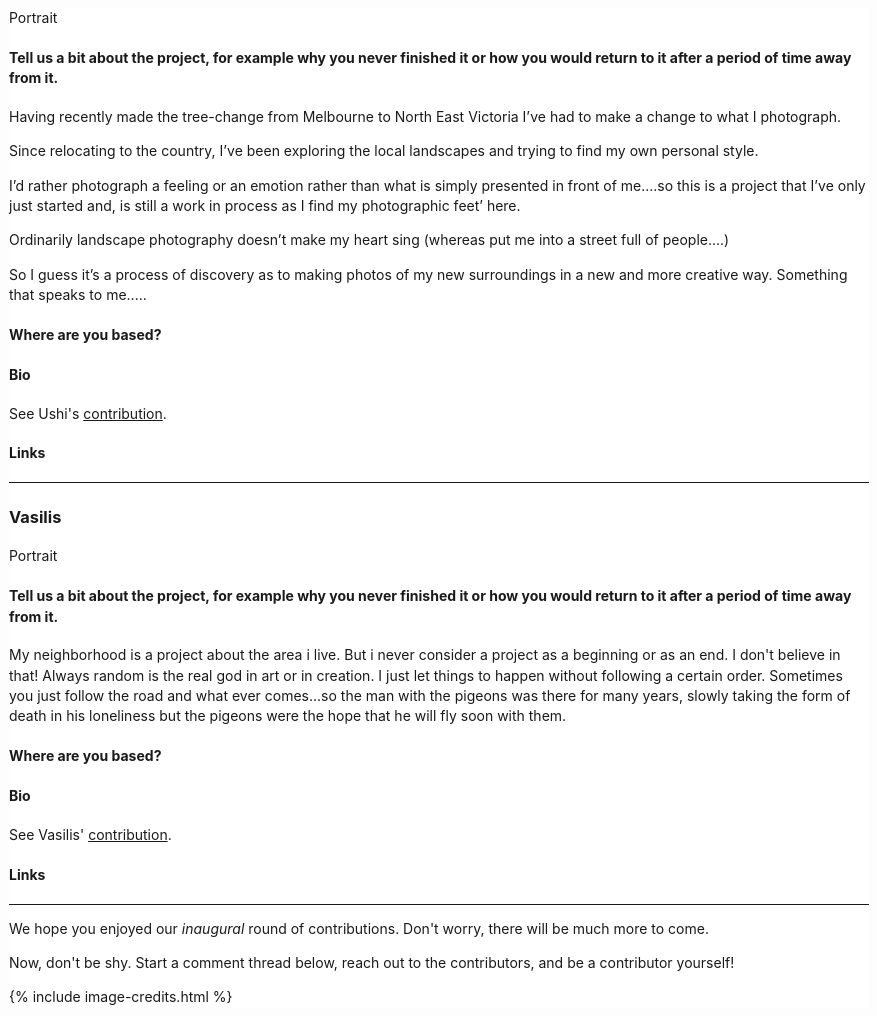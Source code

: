 Portrait

#### Tell us a bit about the project, for example why you never finished it or how you would return to it after a period of time away from it. 

Having recently made the tree-change from Melbourne to North East Victoria I’ve had to make a
change to what I photograph.

Since relocating to the country, I’ve been exploring the local landscapes and trying to find my
own personal style.

I’d rather photograph a feeling or an emotion rather than what is simply presented in front of
me....so this is a project that I’ve only just started and, is still a work in process as I find my
photographic feet’ here.

Ordinarily landscape photography doesn’t make my heart sing (whereas put me into a street full
of people....)

So I guess it’s a process of discovery as to making photos of my new surroundings in a new and
more creative way. Something that speaks to me.....

#### Where are you based?

#### Bio

See Ushi's [contribution]().

#### Links

---

### Vasilis

Portrait

#### Tell us a bit about the project, for example why you never finished it or how you would return to it after a period of time away from it. 

My neighborhood is a project about the area i live. But i never consider a project as a beginning or as an end. I don't believe in that! Always random is the real god in art or in creation. I just let things to happen without following a certain order. Sometimes you just follow the road and what
ever comes...so the man with the pigeons was there for many years, slowly taking the form of death in his loneliness but the pigeons were the hope that he will fly soon with them.

#### Where are you based?

#### Bio

See Vasilis' [contribution](https://chosen-dunlin.cloudvent.net/style-guide).

#### Links

---

We hope you enjoyed our _inaugural_ round of contributions. Don't worry, there will be much more to come.

Now, don't be shy. Start a comment thread below, reach out to the contributors, and be a contributor yourself!

{% include image-credits.html %}
